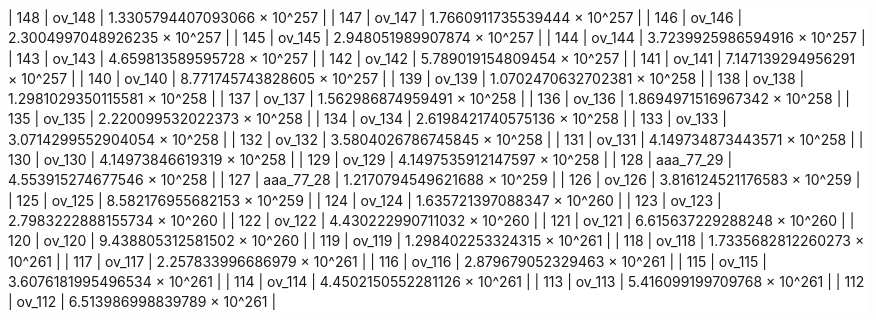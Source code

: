 | 148 | ov_148 | 1.3305794407093066 × 10^257 |
| 147 | ov_147 | 1.7660911735539444 × 10^257 |
| 146 | ov_146 | 2.3004997048926235 × 10^257 |
| 145 | ov_145 | 2.948051989907874 × 10^257 |
| 144 | ov_144 | 3.7239925986594916 × 10^257 |
| 143 | ov_143 | 4.659813589595728 × 10^257 |
| 142 | ov_142 | 5.789019154809454 × 10^257 |
| 141 | ov_141 | 7.147139294956291 × 10^257 |
| 140 | ov_140 | 8.771745743828605 × 10^257 |
| 139 | ov_139 | 1.0702470632702381 × 10^258 |
| 138 | ov_138 | 1.2981029350115581 × 10^258 |
| 137 | ov_137 | 1.562986874959491 × 10^258 |
| 136 | ov_136 | 1.8694971516967342 × 10^258 |
| 135 | ov_135 | 2.220099532022373 × 10^258 |
| 134 | ov_134 | 2.6198421740575136 × 10^258 |
| 133 | ov_133 | 3.0714299552904054 × 10^258 |
| 132 | ov_132 | 3.5804026786745845 × 10^258 |
| 131 | ov_131 | 4.149734873443571 × 10^258 |
| 130 | ov_130 | 4.14973846619319 × 10^258 |
| 129 | ov_129 | 4.1497535912147597 × 10^258 |
| 128 | aaa_77_29 | 4.553915274677546 × 10^258 |
| 127 | aaa_77_28 | 1.2170794549621688 × 10^259 |
| 126 | ov_126 | 3.816124521176583 × 10^259 |
| 125 | ov_125 | 8.582176955682153 × 10^259 |
| 124 | ov_124 | 1.635721397088347 × 10^260 |
| 123 | ov_123 | 2.7983222888155734 × 10^260 |
| 122 | ov_122 | 4.430222990711032 × 10^260 |
| 121 | ov_121 | 6.615637229288248 × 10^260 |
| 120 | ov_120 | 9.438805312581502 × 10^260 |
| 119 | ov_119 | 1.298402253324315 × 10^261 |
| 118 | ov_118 | 1.7335682812260273 × 10^261 |
| 117 | ov_117 | 2.257833996686979 × 10^261 |
| 116 | ov_116 | 2.879679052329463 × 10^261 |
| 115 | ov_115 | 3.6076181995496534 × 10^261 |
| 114 | ov_114 | 4.4502150552281126 × 10^261 |
| 113 | ov_113 | 5.416099199709768 × 10^261 |
| 112 | ov_112 | 6.513986998839789 × 10^261 |